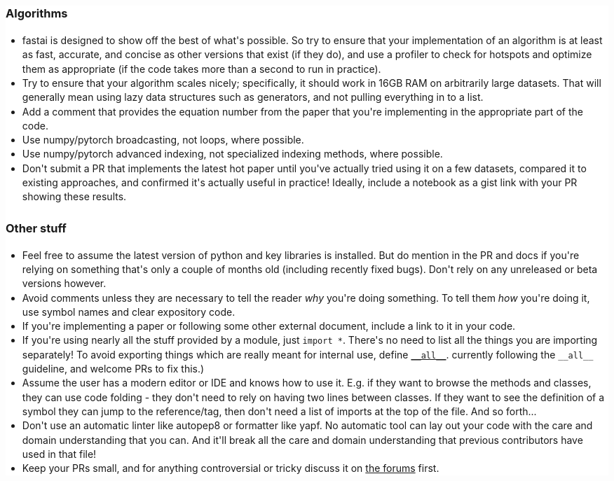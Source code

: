 ### Algorithms

- fastai is designed to show off the best of what's possible. So try to ensure that your implementation of an
  algorithm is at least as fast, accurate, and concise as other versions that exist (if they do), and use a profiler to
  check for hotspots and optimize them as appropriate (if the code takes more than a second to run in practice).
- Try to ensure that your algorithm scales nicely; specifically, it should work in 16GB RAM on arbitrarily large
  datasets. That will generally mean using lazy data structures such as generators, and not pulling everything in to a
  list.
- Add a comment that provides the equation number from the paper that you're implementing in the appropriate part of
  the code.
- Use numpy/pytorch broadcasting, not loops, where possible.
- Use numpy/pytorch advanced indexing, not specialized indexing methods, where possible.
- Don't submit a PR that implements the latest hot paper until you've actually tried using it on a few datasets,
  compared it to existing approaches, and confirmed it's actually useful in practice! Ideally, include a notebook as a
  gist link with your PR showing these results.

### Other stuff

- Feel free to assume the latest version of python and key libraries is installed. But do mention in the PR and docs if
  you're relying on something that's only a couple of months old (including recently fixed bugs). Don't rely on any
  unreleased or beta versions however.
- Avoid comments unless they are necessary to tell the reader *why* you're doing something. To tell them *how* you're
  doing it, use symbol names and clear expository code.
- If you're implementing a paper or following some other external document, include a link to it in your code.
- If you're using nearly all the stuff provided by a module, just `import *`. There's no need to list all the things
  you are importing separately! To avoid exporting things which are really meant for internal use, define
  [`__all__`](https://stackoverflow.com/questions/44834/can-someone-explain-all-in-python).
  currently following the `__all__` guideline, and welcome PRs to fix this.)
- Assume the user has a modern editor or IDE and knows how to use it. E.g. if they want to browse the methods and
  classes, they can use code folding - they don't need to rely on having two lines between classes. If they want to see
  the definition of a symbol they can jump to the reference/tag, then don't need a list of imports at the top of the
  file. And so forth...
- Don't use an automatic linter like autopep8 or formatter like yapf. No automatic tool can lay out your code with the care and domain understanding that you can. And it'll break all the care and domain understanding that previous contributors have used in that file!
- Keep your PRs small, and for anything controversial or tricky discuss it on [the forums](http://forums.fast.ai)
  first.
